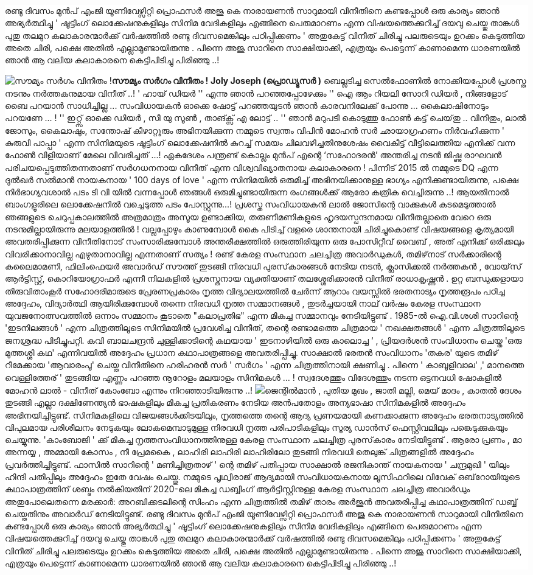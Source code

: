 രണ്ടു ദിവസം മുൻപ് എംജി യൂണിവേഴ്സിറ്റി പ്രൊഫസർ അജു കെ നാരായണൻ സാറുമായി വിനീതിനെ കണ്ടപ്പോൾ ഒരു കാര്യം ഞാൻ അഭ്യർത്ഥിച്ചു ' ഷൂട്ടിംഗ് ലൊക്കേഷനുകളിലും സിനിമ വേദികളിലും എങ്ങിനെ പെരുമാറണം എന്ന വിഷയത്തെക്കുറിച്ച് ദയവു ചെയ്തു താങ്കൾ പുതു തലമുറ കലാകാരന്മാർക്ക് വർഷത്തിൽ രണ്ടു ദിവസമെങ്കിലും പഠിപ്പിക്കണം ' അതുകേട്ട് വിനീത് ചിരിച്ചു പലരുടെയും ഉറക്കം കെടുത്തിയ അതെ ചിരി, പക്ഷെ അതിൽ എല്ലാമുണ്ടായിരുന്നു . പിന്നെ അജു സാറിനെ സാക്ഷിയാക്കി, എത്രയും പെട്ടെന്ന് കാണാമെന്ന ധാരണയിൽ ഞാൻ ആ വലിയ കലാകാരനെ കെട്ടിപിടിച്ചു പിരിഞ്ഞു ..!


![സൗമ്യം സർഗം വിനീതം !](https://cdn.boolokam.com/articles/2023/03/ddqqddd.jpg)**സൗമ്യം സർഗം വിനീതം !** **Joly Joseph (പ്രൊഡ്യൂസർ )** ബെല്ലടിച്ച സെൽഫോണിൽ നോക്കിയപ്പോൾ പ്രശസ്ത നടനും നർത്തകനുമായ വിനീത് ..! ' ഹായ് ഡിയർ '' എന്നു ഞാൻ പറഞ്ഞപ്പോഴേക്കും '' ഐ ആം റിയലി സോറി ഡിയർ , നിങ്ങളോട് ബൈ പറയാൻ സാധിച്ചില്ല ... സംവിധായകൻ ഓക്കെ ഷോട്ട് പറഞ്ഞയുടൻ ഞാൻ കാരവനിലേക്ക് പോന്നു ... കൈലാഷിനോടും പറയണേ ... ! '' ഇറ്റ്സ് ഓക്കെ ഡിയർ , സീ യു സൂൺ , താങ്ക്സ് എ ലോട്ട് .. '' ഞാൻ മറുപടി കൊടുത്തു ഫോൺ കട്ട് ചെയ്‌തു .. വിനീതും, ലാൽ ജോസും, കൈലാഷും, സന്തോഷ് കീഴാറ്റൂരും അഭിനയിക്കുന്ന നമ്മുടെ സ്വന്തം വിപിൻ മോഹൻ സർ ഛായാഗ്രഹണം നിർവഹിക്കുന്ന ' കുരുവി പാപ്പാ ' എന്ന സിനിമയുടെ ഷൂട്ടിംഗ് ലൊക്കേഷനിൽ കുറച്ച് സമയം ചിലവഴിച്ചതിനുശേഷം വൈകീട്ട് വീട്ടിലെത്തിയ എനിക്ക് വന്ന ഫോൺ വിളിയാണ് മേലെ വിവരിച്ചത് ...! ഏകദേശം പന്ത്രണ്ട് കൊല്ലം മുൻപ് എന്റെ ‘സഹോദരൻ’ അന്തരിച്ച നടൻ ജിഷ്ണു രാഘവൻ പരിചയപ്പെടുത്തിതന്നതാണ് സർഗധനനായ വിനീത് എന്ന വിശ്വവിഖ്യാതനായ കലാകാരനെ ! പിന്നീട് 2015 ൽ നമ്മുടെ DQ എന്ന ദുൽഖർ സൽമാൻ നായകനായ ' 100 days of love ' എന്ന സിനിമയിൽ ഒരുമിച്ച് അഭിനയിക്കാനുള്ള ഭാഗ്യം എനിക്കുണ്ടായിരുന്നു, പക്ഷെ നിർഭാഗ്യവശാൽ പടം ടി വി യിൽ വന്നപ്പോൾ ഞങ്ങൾ ഒരുമിച്ചുണ്ടായിരുന്ന രംഗങ്ങൾക്ക് ആരോ കത്രിക വെച്ചിരുന്നു ..! ആയതിനാൽ ബാംഗളൂരിലെ ലൊക്കേഷനിൽ വച്ചെടുത്ത പടം പോസ്റ്റുന്നു...! പ്രശസ്ത സംവിധായകൻ ലാൽ ജോസിന്റെ വാക്കുകൾ കടമെടുത്താൽ ഞങ്ങളുടെ ചെറുപ്പകാലത്തിൽ അത്രമാത്രം അസൂയ ഉണ്ടാക്കിയ, തരുണീമണികളുടെ ഹൃദയസ്പന്ദനമായ വിനീതല്ലാതെ വേറെ ഒരു നടനുമില്ലായിരുന്നു മലയാളത്തിൽ ! വല്ലപ്പോഴും കാണുമ്പോൾ കൈ പിടിച്ച് വളരെ ശാന്തനായി ചിരിച്ചുകൊണ്ട് വിഷയങ്ങളെ കൃത്യമായി അവതരിപ്പിക്കുന്ന വിനീതിനോട് സംസാരിക്കുമ്പോൾ അന്തരീക്ഷത്തിൽ ഒരുത്തിരിയുന്ന ഒരു പോസിറ്റീവ് വൈബ് , അത് എനിക്ക് ഒരിക്കലും വിവരിക്കാനാവില്ല എഴുതാനാവില്ല എന്നതാണ് സത്യം ! രണ്ട് കേരള സംസ്ഥാന ചലച്ചിത്ര അവാർഡുകൾ, തമിഴ്‌നാട് സർക്കാരിന്റെ കലൈമാമണി, ഫിലിംഫെയർ അവാർഡ് സൗത്ത് തുടങ്ങി നിരവധി പുരസ്‌കാരങ്ങൾ നേടിയ നടൻ, ക്ലാസിക്കൽ നർത്തകൻ , വോയ്‌സ് ആർട്ടിസ്റ്റ്, കൊറിയോഗ്രാഫർ എന്നീ നിലകളിൽ പ്രശസ്തനായ വ്യക്തിയാണ് തലശ്ശേരിക്കാരൻ വിനീത് രാധാകൃഷ്ണൻ . ഉറ്റ ബന്ധുക്കളായാ തിരുവിതാംകൂർ സഹോദരിമാരുടെ പ്രേരണപ്രകാരം നൃത്ത വിദ്യാലയത്തിൽ ചേർന്ന് ആറാം വയസ്സിൽ ഭരതനാട്യം നൃത്തരൂപം പഠിച്ച അദ്ദേഹം, വിദ്യാർത്ഥി ആയിരിക്കുമ്പോൾ തന്നെ നിരവധി നൃത്ത സമ്മാനങ്ങൾ , തുടർച്ചയായി നാല് വർഷം കേരള സംസ്ഥാന യുവജനോത്സവത്തിൽ ഒന്നാം സമ്മാനം കൂടാതെ "കലാപ്രതിഭ" എന്ന മികച്ച സമ്മാനവും നേടിയിട്ടുണ്ട് . 1985-ൽ ഐ.വി.ശശി സാറിന്റെ 'ഇടനിലങ്ങൾ ' എന്ന ചിത്രത്തിലൂടെ സിനിമയിൽ പ്രവേശിച്ച വിനീത്, തന്റെ രണ്ടാമത്തെ ചിത്രമായ ' നഖക്ഷതങ്ങൾ ' എന്ന ചിത്രത്തിലൂടെ ജനശ്രദ്ധ പിടിച്ചുപറ്റി. കവി ബാലചന്ദ്രൻ ചുള്ളിക്കാടിന്റെ കഥയായ ' ഇടനാഴിയിൽ ഒരു കാലൊച്ച ‘ , പ്രിയദർശൻ സംവിധാനം ചെയ്ത 'ഒരു മുത്തശ്ശി കഥ' എന്നിവയിൽ അദ്ദേഹം പ്രധാന കഥാപാത്രങ്ങളെ അവതരിപ്പിച്ചു. സാക്ഷാൽ ഭരതൻ സംവിധാനം 'തകര' യുടെ തമിഴ് റീമേക്കായ 'ആവാരംപൂ' ചെയ്ത വിനീതിനെ ഹരിഹരൻ സർ ' സർഗം ' എന്ന ചിത്രത്തിനായി ക്ഷണിച്ചു . പിന്നെ ' കാബൂളിവാല' ,' മാനത്തെ വെള്ളിത്തേര് ' തുടങ്ങിയ എണ്ണം പറഞ്ഞ നൂറോളം മലയാളം സിനിമകൾ ... ! സ്വദേശത്തും വിദേശത്തും നടന്ന ഒട്ടനവധി ഷോകളിൽ മോഹൻ ലാൽ - വിനീത് കോംബോ എന്നും നിറഞ്ഞാടിയിരുന്നു ..! ![](https://cdn.boolokam.com/articles/2023/03/fww-859x1024.webp)ജെന്റിൽമാൻ , പുതിയ മുഖം , ജാതി മല്ലി, മെയ് മാദം , കാതൽ ദേശം തുടങ്ങി എല്ലാ ദക്ഷിണേന്ത്യൻ ഭാഷകളിലും മികച്ച പ്രതികരണം നേടിയ അൻപതോളം അന്യഭാഷാ സിനിമകളിൽ അദ്ദേഹം അഭിനയിച്ചിട്ടുണ്ട്. സിനിമകളിലെ വിജയങ്ങൾക്കിടയിലും, നൃത്തത്തെ തന്റെ ആദ്യ പ്രണയമായി കണക്കാക്കുന്ന അദ്ദേഹം ഭരതനാട്യത്തിൽ വിപുലമായ പരിശീലനം നേടുകയും ലോകമെമ്പാടുമുള്ള നിരവധി നൃത്ത പരിപാടികളിലും സൂര്യ ഡാൻസ് ഫെസ്റ്റിവലിലും പങ്കെടുക്കുകയും ചെയ്യുന്നു. 'കാംബോജി ' ക്ക് മികച്ച നൃത്തസംവിധാനത്തിനുള്ള കേരള സംസ്ഥാന ചലച്ചിത്ര പുരസ്‌കാരം നേടിയിട്ടുണ്ട് . ആരോ പ്രണം , മാ അന്നയ്യ , അമ്മായി കോസം , നീ പ്രേമകൈ , ലാഹിരി ലാഹിരി ലാഹിരിലോ തുടങ്ങി നിരവധി തെലുങ്ക് ചിത്രങ്ങളിൽ അദ്ദേഹം പ്രവർത്തിച്ചിട്ടുണ്ട്. ഫാസിൽ സാറിന്റെ ' മണിച്ചിത്രതാഴ് ' ന്റെ തമിഴ് പതിപ്പായ സാക്ഷാൽ രജനികാന്ത് നായകനായ ' ചന്ദ്രമുഖി ' യിലും ഹിന്ദി പതിപ്പിലും അദ്ദേഹം ഇതേ വേഷം ചെയ്തു. നമ്മുടെ പൃഥ്വിരാജ് ആദ്യമായി സംവിധായകനായ ലൂസിഫറിലെ വിവേക് ​​ഒബ്‌റോയിയുടെ കഥാപാത്രത്തിന് ശബ്ദം നൽകിയതിന് 2020-ലെ മികച്ച ഡബ്ബിംഗ് ആർട്ടിസ്റ്റിനുള്ള കേരള സംസ്ഥാന ചലച്ചിത്ര അവാർഡും അതുപോലെതന്നെ മരക്കാർ: അറബിക്കടലിന്റെ സിംഹം എന്ന ചിത്രത്തിൽ തമിഴ് താരം അർജുൻ അവതരിപ്പിച്ച കഥാപാത്രത്തിന് ഡബ്ബ് ചെയ്തതിനും അവാർഡ് നേടിയിട്ടുണ്ട്. രണ്ടു ദിവസം മുൻപ് എംജി യൂണിവേഴ്സിറ്റി പ്രൊഫസർ അജു കെ നാരായണൻ സാറുമായി വിനീതിനെ കണ്ടപ്പോൾ ഒരു കാര്യം ഞാൻ അഭ്യർത്ഥിച്ചു ' ഷൂട്ടിംഗ് ലൊക്കേഷനുകളിലും സിനിമ വേദികളിലും എങ്ങിനെ പെരുമാറണം എന്ന വിഷയത്തെക്കുറിച്ച് ദയവു ചെയ്തു താങ്കൾ പുതു തലമുറ കലാകാരന്മാർക്ക് വർഷത്തിൽ രണ്ടു ദിവസമെങ്കിലും പഠിപ്പിക്കണം ' അതുകേട്ട് വിനീത് ചിരിച്ചു പലരുടെയും ഉറക്കം കെടുത്തിയ അതെ ചിരി, പക്ഷെ അതിൽ എല്ലാമുണ്ടായിരുന്നു . പിന്നെ അജു സാറിനെ സാക്ഷിയാക്കി, എത്രയും പെട്ടെന്ന് കാണാമെന്ന ധാരണയിൽ ഞാൻ ആ വലിയ കലാകാരനെ കെട്ടിപിടിച്ചു പിരിഞ്ഞു ..!
